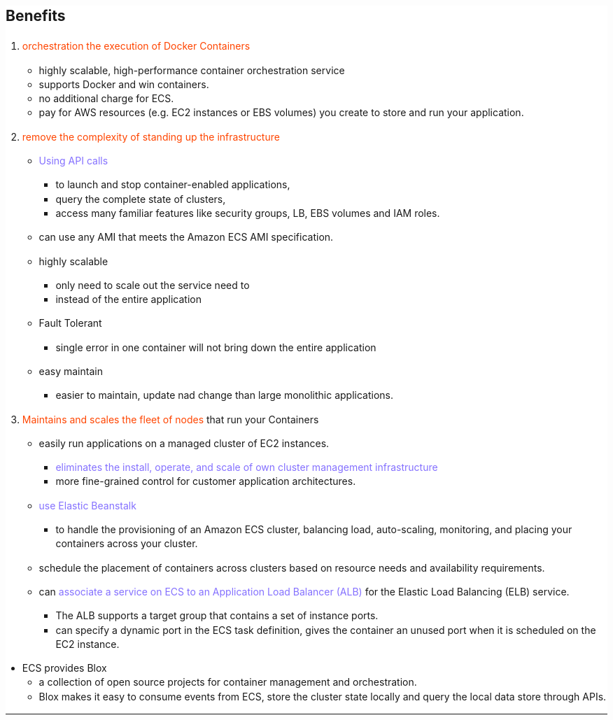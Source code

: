 ## Benefits

1. <font color=OrangeRed> orchestration the execution of Docker Containers </font>
   - highly scalable, high-performance container orchestration service
   - supports Docker and win containers.
   - no additional charge for ECS.
   - pay for AWS resources (e.g. EC2 instances or EBS volumes) you create to store and run your application.


2. <font color=OrangeRed> remove the complexity of standing up the infrastructure </font>
   - <font color=LightSlateBlue> Using API calls </font>
     - to launch and stop container-enabled applications,
     - query the complete state of clusters,
     - access many familiar features like security groups, LB, EBS volumes and IAM roles.

   - can use any AMI that meets the Amazon ECS AMI specification.

   - highly scalable
     - only need to scale out the service need to
     - instead of the entire application
   - Fault Tolerant
     - single error in one container will not bring down the entire application
   - easy maintain
     - easier to maintain, update nad change than large monolithic applications.



1. <font color=OrangeRed> Maintains and scales the fleet of nodes </font> that run your Containers


   - easily run applications on a managed cluster of EC2 instances.
     - <font color=LightSlateBlue> eliminates the install, operate, and scale of own cluster management infrastructure </font>
     - more fine-grained control for customer application architectures.

   - <font color=LightSlateBlue> use Elastic Beanstalk </font>
     - to handle the provisioning of an Amazon ECS cluster, balancing load, auto-scaling, monitoring, and placing your containers across your cluster.

   - schedule the placement of containers across clusters based on resource needs and availability requirements.

   - can <font color=LightSlateBlue> associate a service on ECS to an Application Load Balancer (ALB) </font> for the Elastic Load Balancing (ELB) service.
     - The ALB supports a target group that contains a set of instance ports.
     - can specify a dynamic port in the ECS task definition, gives the container an unused port when it is scheduled on the EC2 instance.



- ECS provides Blox
  - a collection of open source projects for container management and orchestration.
  - Blox makes it easy to consume events from ECS, store the cluster state locally and query the local data store through APIs.


---
